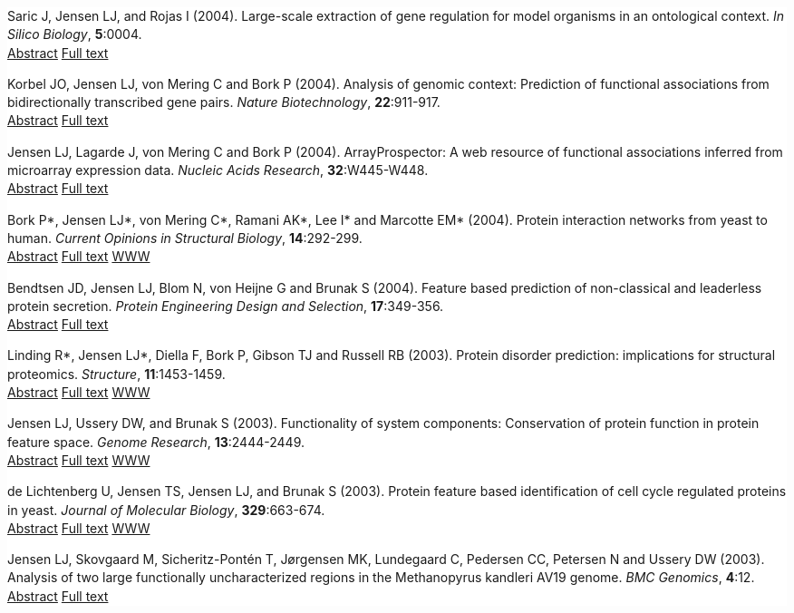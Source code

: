 Saric J, Jensen LJ, and Rojas I (2004). Large-scale extraction of gene regulation for model organisms in an ontological context. *In Silico Biology*, **5**:0004.  
[Abstract](https://www.ncbi.nlm.nih.gov/pubmed/15972005) [Full text](http://www.bioinfo.de/isb/2004/05/0004)

Korbel JO, Jensen LJ, von Mering C and Bork P (2004). Analysis of genomic context: Prediction of functional associations from bidirectionally transcribed gene pairs. *Nature Biotechnology*, **22**:911-917.  
[Abstract](https://www.ncbi.nlm.nih.gov/pubmed/15229555) [Full text](https://doi.org/10.1038/nbt988) <span class="__dimensions_badge_embed__" data-doi="10.1038/nbt988" data-style="small_rectangle"></span>

Jensen LJ, Lagarde J, von Mering C and Bork P (2004). ArrayProspector: A web resource of functional associations inferred from microarray expression data. *Nucleic Acids Research*, **32**:W445-W448.  
[Abstract](https://www.ncbi.nlm.nih.gov/pubmed/15215427) [Full text](https://doi.org/10.1093/nar/gkh407) <span class="__dimensions_badge_embed__" data-doi="10.1093/nar/gkh407" data-style="small_rectangle"></span>

Bork P*, Jensen LJ*, von Mering C*, Ramani AK*, Lee I* and Marcotte EM* (2004). Protein interaction networks from yeast to human. *Current Opinions in Structural Biology*, **14**:292-299.  
[Abstract](https://www.ncbi.nlm.nih.gov/pubmed/15193308) [Full text](https://doi.org/10.1016/j.sbi.2004.05.003) [WWW](https://string-db.org) <span class="__dimensions_badge_embed__" data-doi="10.1016/j.sbi.2004.05.003" data-style="small_rectangle"></span>

Bendtsen JD, Jensen LJ, Blom N, von Heijne G and Brunak S (2004). Feature based prediction of non-classical and leaderless protein secretion. *Protein Engineering Design and Selection*, **17**:349-356.  
[Abstract](https://www.ncbi.nlm.nih.gov/pubmed/15115854) [Full text](https://doi.org/10.1093/protein/gzh037) <span class="__dimensions_badge_embed__" data-doi="10.1093/protein/gzh037" data-style="small_rectangle"></span>

Linding R*, Jensen LJ*, Diella F, Bork P, Gibson TJ and Russell RB (2003). Protein disorder prediction: implications for structural proteomics. *Structure*, **11**:1453-1459.  
[Abstract](https://www.ncbi.nlm.nih.gov/pubmed/14604535) [Full text](https://doi.org/10.1016/j.str.2003.10.002) [WWW](http://dis.embl.de/) <span class="__dimensions_badge_embed__" data-doi="10.1016/j.str.2003.10.002" data-style="small_rectangle"></span>

Jensen LJ, Ussery DW, and Brunak S (2003). Functionality of system components: Conservation of protein function in protein feature space. *Genome Research*, **13**:2444-2449.  
[Abstract](https://www.ncbi.nlm.nih.gov/pubmed/14559779) [Full text](https://doi.org/10.1101/gr.1190803) [WWW](http://www.cbs.dtu.dk/services/ProtFun/) <span class="__dimensions_badge_embed__" data-doi="10.1101/gr.1190803" data-style="small_rectangle"></span>

de Lichtenberg U, Jensen TS, Jensen LJ, and Brunak S (2003). Protein feature based identification of cell cycle regulated proteins in yeast. *Journal of Molecular Biology*, **329**:663-674.  
[Abstract](https://www.ncbi.nlm.nih.gov/pubmed/12787668) [Full text](https://doi.org/10.1016/S0022-2836(03)00490-X) [WWW](http://www.cbs.dtu.dk/cellcycle/) <span class="__dimensions_badge_embed__" data-doi="10.1016/S0022-2836(03" data-style="small_rectangle"></span>

Jensen LJ, Skovgaard M, Sicheritz-Pontén T, Jørgensen MK, Lundegaard C, Pedersen CC, Petersen N and Ussery DW (2003). Analysis of two large functionally uncharacterized regions in the Methanopyrus kandleri AV19 genome. *BMC Genomics*, **4**:12.  
[Abstract](https://www.ncbi.nlm.nih.gov/pubmed/12697059) [Full text](https://doi.org/10.1186/1471-2164-4-12) <span class="__dimensions_badge_embed__" data-doi="10.1186/1471-2164-4-12" data-style="small_rectangle"></span>
